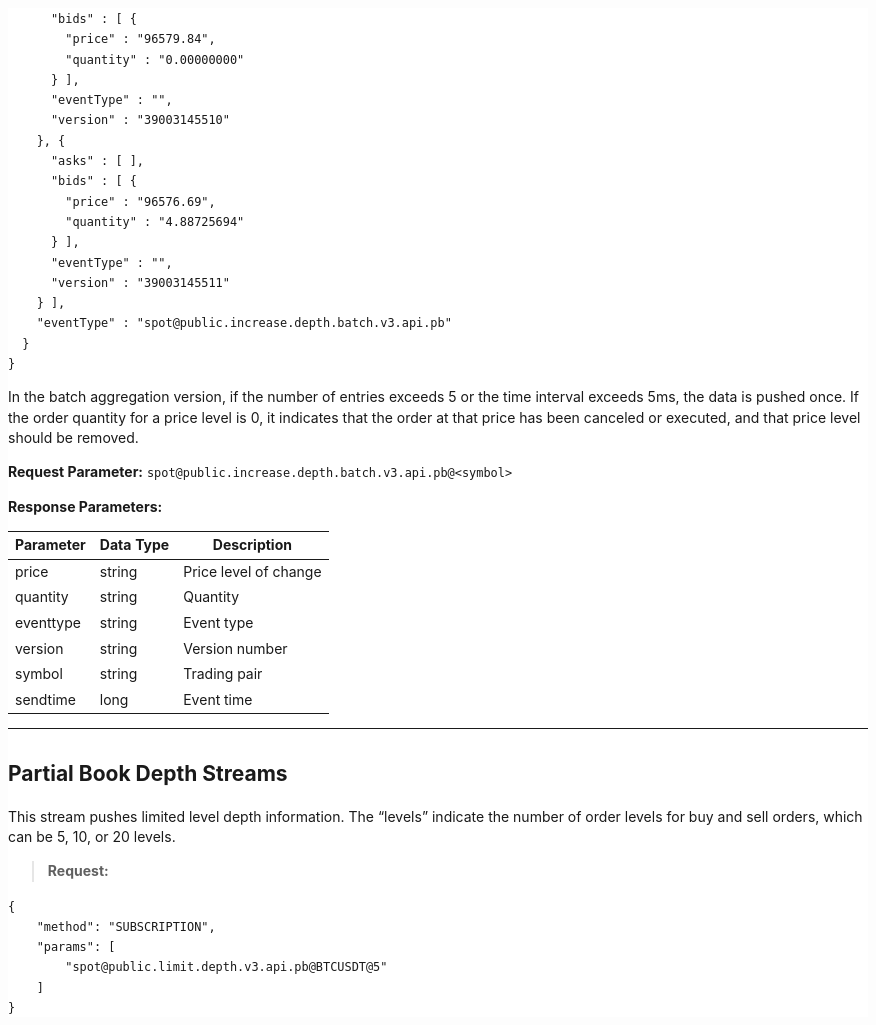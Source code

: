 ```
      "bids" : [ {
        "price" : "96579.84",
        "quantity" : "0.00000000"
      } ],
      "eventType" : "",
      "version" : "39003145510"
    }, {
      "asks" : [ ],
      "bids" : [ {
        "price" : "96576.69",
        "quantity" : "4.88725694"
      } ],
      "eventType" : "",
      "version" : "39003145511"
    } ],
    "eventType" : "spot@public.increase.depth.batch.v3.api.pb"
  }
}
```

In the batch aggregation version, if the number of entries exceeds 5 or the time
interval exceeds 5ms, the data is pushed once. If the order quantity for a price
level is 0, it indicates that the order at that price has been canceled or
executed, and that price level should be removed.

**Request Parameter:** `spot@public.increase.depth.batch.v3.api.pb@<symbol>`

**Response Parameters:**

| Parameter | Data Type | Description           |
| --------- | --------- | --------------------- |
| price     | string    | Price level of change |
| quantity  | string    | Quantity              |
| eventtype | string    | Event type            |
| version   | string    | Version number        |
| symbol    | string    | Trading pair          |
| sendtime  | long      | Event time            |

---

## Partial Book Depth Streams

This stream pushes limited level depth information. The “levels” indicate the
number of order levels for buy and sell orders, which can be 5, 10, or 20
levels.

> **Request:**

```
{
    "method": "SUBSCRIPTION",
    "params": [
        "spot@public.limit.depth.v3.api.pb@BTCUSDT@5"
    ]
}
```
